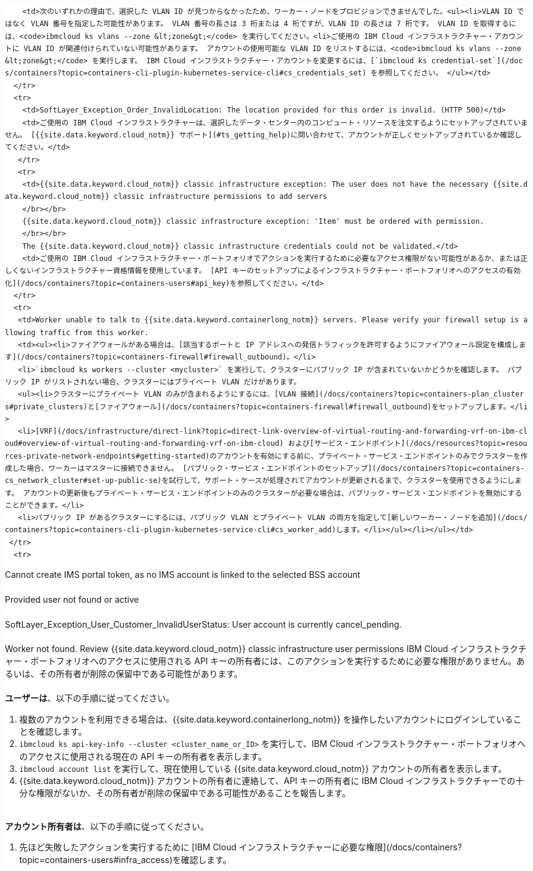         <td>次のいずれかの理由で、選択した VLAN ID が見つからなかったため、ワーカー・ノードをプロビジョンできませんでした。<ul><li>VLAN ID ではなく VLAN 番号を指定した可能性があります。 VLAN 番号の長さは 3 桁または 4 桁ですが、VLAN ID の長さは 7 桁です。 VLAN ID を取得するには、<code>ibmcloud ks vlans --zone &lt;zone&gt;</code> を実行してください。<li>ご使用の IBM Cloud インフラストラクチャー・アカウントに VLAN ID が関連付けられていない可能性があります。 アカウントの使用可能な VLAN ID をリストするには、<code>ibmcloud ks vlans --zone &lt;zone&gt;</code> を実行します。 IBM Cloud インフラストラクチャー・アカウントを変更するには、[`ibmcloud ks credential-set`](/docs/containers?topic=containers-cli-plugin-kubernetes-service-cli#cs_credentials_set) を参照してください。 </ul></td>
      </tr>
      <tr>
        <td>SoftLayer_Exception_Order_InvalidLocation: The location provided for this order is invalid. (HTTP 500)</td>
        <td>ご使用の IBM Cloud インフラストラクチャーは、選択したデータ・センター内のコンピュート・リソースを注文するようにセットアップされていません。 [{{site.data.keyword.cloud_notm}} サポート](#ts_getting_help)に問い合わせて、アカウントが正しくセットアップされているか確認してください。</td>
       </tr>
       <tr>
        <td>{{site.data.keyword.cloud_notm}} classic infrastructure exception: The user does not have the necessary {{site.data.keyword.cloud_notm}} classic infrastructure permissions to add servers
        </br></br>
        {{site.data.keyword.cloud_notm}} classic infrastructure exception: 'Item' must be ordered with permission.
        </br></br>
        The {{site.data.keyword.cloud_notm}} classic infrastructure credentials could not be validated.</td>
        <td>ご使用の IBM Cloud インフラストラクチャー・ポートフォリオでアクションを実行するために必要なアクセス権限がない可能性があるか、または正しくないインフラストラクチャー資格情報を使用しています。 [API キーのセットアップによるインフラストラクチャー・ポートフォリオへのアクセスの有効化](/docs/containers?topic=containers-users#api_key)を参照してください。</td>
      </tr>
      <tr>
       <td>Worker unable to talk to {{site.data.keyword.containerlong_notm}} servers. Please verify your firewall setup is allowing traffic from this worker.
       <td><ul><li>ファイアウォールがある場合は、[該当するポートと IP アドレスへの発信トラフィックを許可するようにファイアウォール設定を構成します](/docs/containers?topic=containers-firewall#firewall_outbound)。</li>
       <li>`ibmcloud ks workers --cluster <mycluster>` を実行して、クラスターにパブリック IP が含まれていないかどうかを確認します。 パブリック IP がリストされない場合、クラスターにはプライベート VLAN だけがあります。
       <ul><li>クラスターにプライベート VLAN のみが含まれるようにするには、[VLAN 接続](/docs/containers?topic=containers-plan_clusters#private_clusters)と[ファイアウォール](/docs/containers?topic=containers-firewall#firewall_outbound)をセットアップします。</li>
       <li>[VRF](/docs/infrastructure/direct-link?topic=direct-link-overview-of-virtual-routing-and-forwarding-vrf-on-ibm-cloud#overview-of-virtual-routing-and-forwarding-vrf-on-ibm-cloud) および[サービス・エンドポイント](/docs/resources?topic=resources-private-network-endpoints#getting-started)のアカウントを有効にする前に、プライベート・サービス・エンドポイントのみでクラスターを作成した場合、ワーカーはマスターに接続できません。 [パブリック・サービス・エンドポイントのセットアップ](/docs/containers?topic=containers-cs_network_cluster#set-up-public-se)を試行して、サポート・ケースが処理されてアカウントが更新されるまで、クラスターを使用できるようにします。 アカウントの更新後もプライベート・サービス・エンドポイントのみのクラスターが必要な場合は、パブリック・サービス・エンドポイントを無効にすることができます。</li>
       <li>パブリック IP があるクラスターにするには、パブリック VLAN とプライベート VLAN の両方を指定して[新しいワーカー・ノードを追加](/docs/containers?topic=containers-cli-plugin-kubernetes-service-cli#cs_worker_add)します。</li></ul></li></ul></td>
     </tr>
      <tr>
  <td>Cannot create IMS portal token, as no IMS account is linked to the selected BSS account</br></br>Provided user not found or active</br></br>SoftLayer_Exception_User_Customer_InvalidUserStatus: User account is currently cancel_pending.</br></br>Worker not found. Review {{site.data.keyword.cloud_notm}} classic infrastructure user permissions</td>
  <td>IBM Cloud インフラストラクチャー・ポートフォリオへのアクセスに使用される API キーの所有者には、このアクションを実行するために必要な権限がありません。あるいは、その所有者が削除の保留中である可能性があります。</br></br><strong>ユーザーは</strong>、以下の手順に従ってください。
  <ol><li>複数のアカウントを利用できる場合は、{{site.data.keyword.containerlong_notm}} を操作したいアカウントにログインしていることを確認します。 </li>
  <li><code>ibmcloud ks api-key-info --cluster &lt;cluster_name_or_ID&gt;</code> を実行して、IBM Cloud インフラストラクチャー・ポートフォリオへのアクセスに使用される現在の API キーの所有者を表示します。 </li>
  <li><code>ibmcloud account list</code> を実行して、現在使用している {{site.data.keyword.cloud_notm}} アカウントの所有者を表示します。 </li>
  <li>{{site.data.keyword.cloud_notm}} アカウントの所有者に連絡して、API キーの所有者に IBM Cloud インフラストラクチャーでの十分な権限がないか、その所有者が削除の保留中である可能性があることを報告します。 </li></ol>
  </br><strong>アカウント所有者は</strong>、以下の手順に従ってください。
  <ol><li>先ほど失敗したアクションを実行するために [IBM Cloud インフラストラクチャーに必要な権限](/docs/containers?topic=containers-users#infra_access)を確認します。 </li>